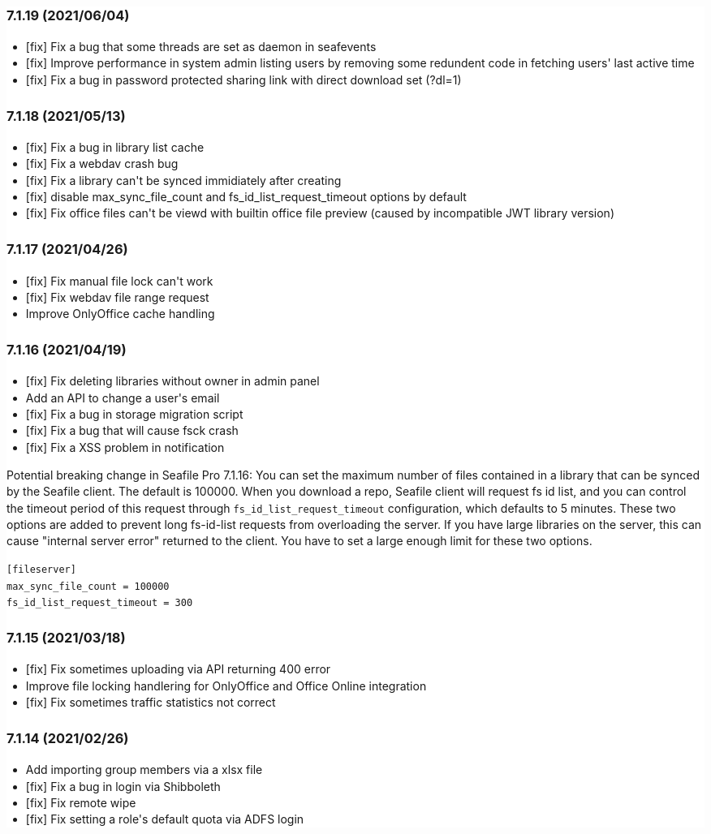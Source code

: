 ### 7.1.19 (2021/06/04)

* [fix] Fix a bug that some threads are set as daemon in seafevents
* [fix] Improve performance in system admin listing users by removing some redundent code in fetching users' last active time
* [fix] Fix a bug in password protected sharing link with direct download set (?dl=1)

### 7.1.18 (2021/05/13)

* [fix] Fix a bug in library list cache
* [fix] Fix a webdav crash bug
* [fix] Fix a library can't be synced immidiately after creating
* [fix] disable max_sync_file_count and fs_id_list_request_timeout options by default
* [fix] Fix office files can't be viewd with builtin office file preview (caused by incompatible JWT library version)

### 7.1.17 (2021/04/26)

* [fix] Fix manual file lock can't work
* [fix] Fix webdav file range request
* Improve OnlyOffice cache handling

### 7.1.16 (2021/04/19)

* [fix] Fix deleting libraries without owner in admin panel
* Add an API to change a user's email
* [fix] Fix a bug in storage migration script
* [fix] Fix a bug that will cause fsck crash
* [fix] Fix a XSS problem in notification

Potential breaking change in Seafile Pro 7.1.16: You can set the maximum number of files contained in a library that can be synced by the Seafile client. The default is 100000. When you download a repo, Seafile client will request fs id list, and you can control the timeout period of this request through `fs_id_list_request_timeout` configuration, which defaults to 5 minutes. These two options are added to prevent long fs-id-list requests from overloading the server. If you have large libraries on the server, this can cause "internal server error" returned to the client. You have to set a large enough limit for these two options.

```
[fileserver]
max_sync_file_count = 100000
fs_id_list_request_timeout = 300
```

### 7.1.15 (2021/03/18)

* [fix] Fix sometimes uploading via API returning 400 error
* Improve file locking handlering for OnlyOffice and Office Online integration
* [fix] Fix sometimes traffic statistics not correct

### 7.1.14 (2021/02/26)

* Add importing group members via a xlsx file
* [fix] Fix a bug in login via Shibboleth
* [fix] Fix remote wipe
* [fix] Fix setting a role's default quota via ADFS login
